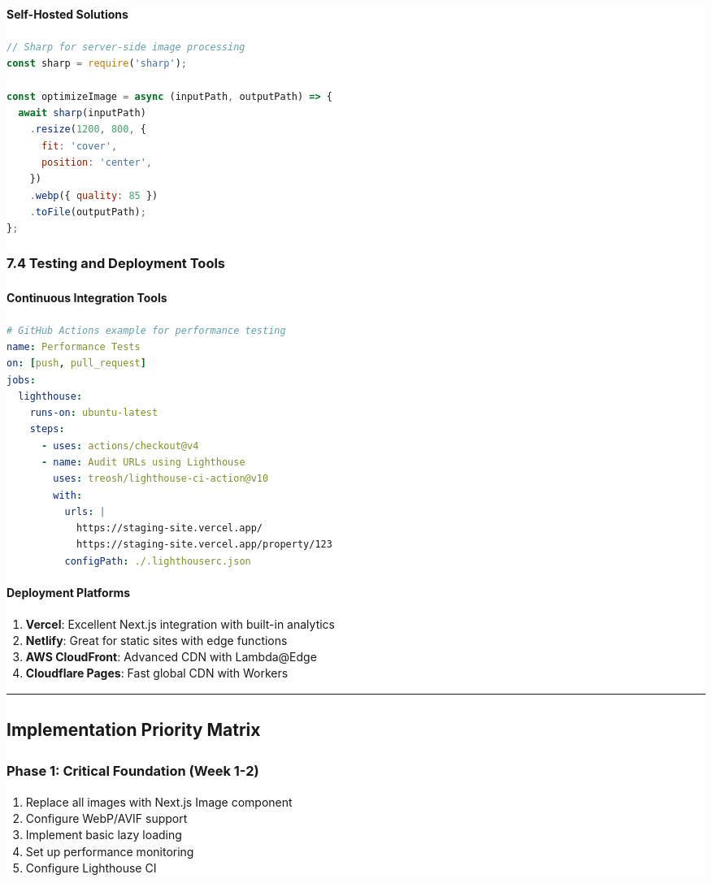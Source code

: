 #### Self-Hosted Solutions
```javascript
// Sharp for server-side image processing
const sharp = require('sharp');

const optimizeImage = async (inputPath, outputPath) => {
  await sharp(inputPath)
    .resize(1200, 800, {
      fit: 'cover',
      position: 'center',
    })
    .webp({ quality: 85 })
    .toFile(outputPath);
};
```

### 7.4 Testing and Deployment Tools

#### Continuous Integration Tools
```yaml
# GitHub Actions example for performance testing
name: Performance Tests
on: [push, pull_request]
jobs:
  lighthouse:
    runs-on: ubuntu-latest
    steps:
      - uses: actions/checkout@v4
      - name: Audit URLs using Lighthouse
        uses: treosh/lighthouse-ci-action@v10
        with:
          urls: |
            https://staging-site.vercel.app/
            https://staging-site.vercel.app/property/123
          configPath: ./.lighthouserc.json
```

#### Deployment Platforms
1. **Vercel**: Excellent Next.js integration with built-in analytics
2. **Netlify**: Great for static sites with edge functions
3. **AWS CloudFront**: Advanced CDN with Lambda@Edge
4. **Cloudflare Pages**: Fast global CDN with Workers

---

## Implementation Priority Matrix

### Phase 1: Critical Foundation (Week 1-2)
1. Replace all images with Next.js Image component
2. Configure WebP/AVIF support
3. Implement basic lazy loading
4. Set up performance monitoring
5. Configure Lighthouse CI
